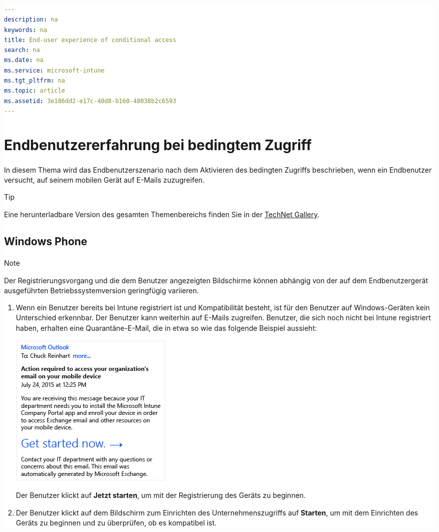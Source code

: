 ```yaml
---
description: na
keywords: na
title: End-user experience of conditional access
search: na
ms.date: na
ms.service: microsoft-intune
ms.tgt_pltfrm: na
ms.topic: article
ms.assetid: 3e186dd2-e17c-40d8-b160-48038b2c6593
---
```

# Endbenutzererfahrung bei bedingtem Zugriff
In diesem Thema wird das Endbenutzerszenario nach dem Aktivieren des bedingten Zugriffs beschrieben, wenn ein Endbenutzer versucht, auf seinem mobilen Gerät auf E-Mails zuzugreifen.

> [!TIP]
> Eine herunterladbare Version des gesamten Themenbereichs finden Sie in der [TechNet Gallery](https://gallery.technet.microsoft.com/Deploying-Enterprise-16499404).

## Windows Phone
> [!NOTE]
> Der Registrierungsvorgang und die dem Benutzer angezeigten Bildschirme können abhängig von der auf dem Endbenutzergerät ausgeführten Betriebssystemversion geringfügig variieren.

1.  Wenn ein Benutzer bereits bei Intune registriert ist und Kompatibilität besteht, ist für den Benutzer auf Windows-Geräten kein Unterschied erkennbar. Der Benutzer kann weiterhin auf E-Mails zugreifen. Benutzer, die sich noch nicht bei Intune registriert haben, erhalten eine Quarantäne-E-Mail, die in etwa so wie das folgende Beispiel aussieht:

    ![](../Image/CA_EUX/EUX_Windows_quarantineEmail.png)

    Der Benutzer klickt auf **Jetzt starten**, um mit der Registrierung des Geräts zu beginnen.

2.  Der Benutzer klickt auf dem Bildschirm zum Einrichten des Unternehmenszugriffs auf **Starten**, um mit dem Einrichten des Geräts zu beginnen und zu überprüfen, ob es kompatibel ist.
